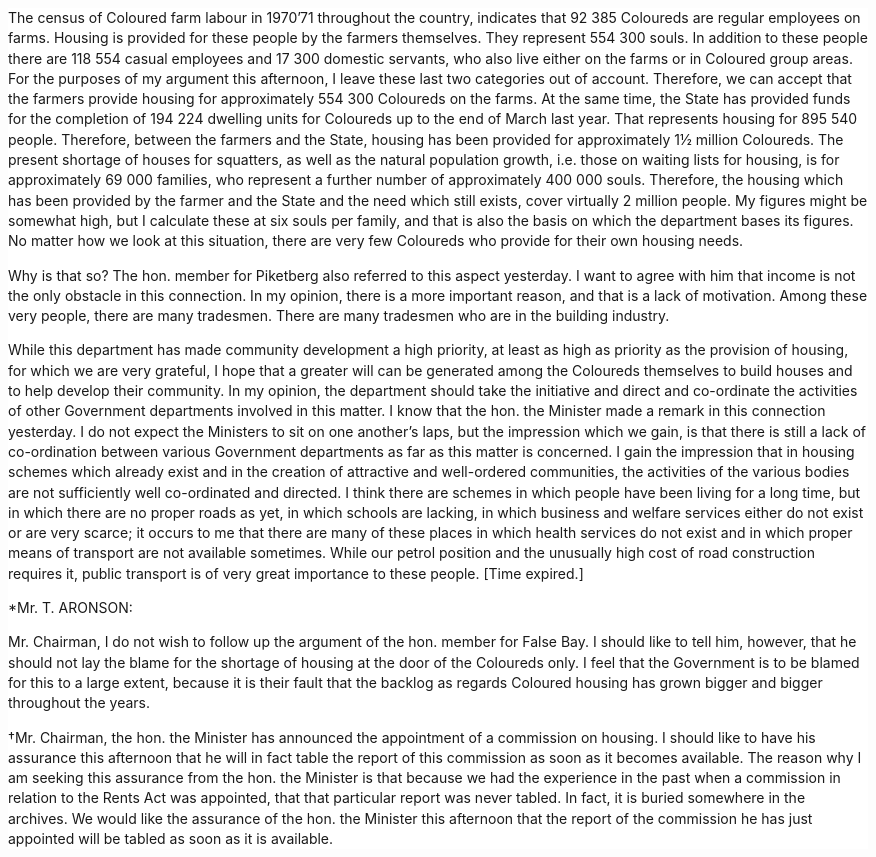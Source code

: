 <p>The census of Coloured farm labour in 1970&#x2019;71 throughout the country, indicates that 92 385 Coloureds are regular employees on farms. Housing is provided for these people by the farmers themselves. They represent 554 300 souls. In addition to these people there are 118 554 casual employees and 17 300 domestic servants, who also live either on the farms or in Coloured group areas. For the purposes of my argument this afternoon, I leave these last two categories out of account. Therefore, we can accept that the farmers provide housing for approximately 554 300 Coloureds on the farms. At the same time, the State has provided funds for the completion of 194 224 dwelling units for Coloureds up to the end of March last year. That represents housing for 895 540 people. Therefore, between the farmers and the State, housing has been provided for approximately 1&#x00BD; million Coloureds. The present shortage of houses for squatters, as well as the natural population growth, i.e. those on waiting lists for housing, is for approximately 69 000 families, who represent a further number of approximately 400 000 souls. Therefore, the housing which has been provided by the farmer and the State and the need which still exists, cover virtually 2 million people. My figures might be somewhat high, but I calculate these at six souls per family, and that is also the basis on which the department bases its figures. No matter how we look at this situation, there are very few Coloureds who provide for their own housing needs.</p>

<p>Why is that so? The hon. member for Piketberg also referred to this aspect yesterday. I want to agree with him that income is not the only obstacle in this connection. In my opinion, there is a more important reason, and that is a lack of motivation. Among these very people, there are many tradesmen. There are many tradesmen who are in the building industry.</p>

<p>While this department has made community development a high priority, at least as high as priority as the provision of housing, for which we are very grateful, I hope that a greater will can be generated among the Coloureds themselves to build houses and to help develop their community. In my opinion, the department should take the initiative and direct and co-ordinate the activities of other Government departments involved in this matter. I know that the hon. the Minister made a remark in this connection yesterday. I do not expect the Ministers to sit on one another&#x2019;s laps, but <span class="col_6837-6838" refersTo="page_0302"/>the impression which we gain, is that there is still a lack of co-ordination between various Government departments as far as this matter is concerned. I gain the impression that in housing schemes which already exist and in the creation of attractive and well-ordered communities, the activities of the various bodies are not sufficiently well co-ordinated and directed. I think there are schemes in which people have been living for a long time, but in which there are no proper roads as yet, in which schools are lacking, in which business and welfare services either do not exist or are very scarce; it occurs to me that there are many of these places in which health services do not exist and in which proper means of transport are not available sometimes. While our petrol position and the unusually high cost of road construction requires it, public transport is of very great importance to these people. [Time expired.]</p>

</speech>

<speech by="#aronson">

<from>*Mr. <person refersTo="hansard_za">T. ARONSON</person>:</from>

<p>Mr. Chairman, I do not wish to follow up the argument of the hon. member for False Bay. I should like to tell him, however, that he should not lay the blame for the shortage of housing at the door of the Coloureds only. I feel that the Government is to be blamed for this to a large extent, because it is their fault that the backlog as regards Coloured housing has grown bigger and bigger throughout the years.</p>

<p>&#x2020;Mr. Chairman, the hon. the Minister has announced the appointment of a commission on housing. I should like to have his assurance this afternoon that he will in fact table the report of this commission as soon as it becomes available. The reason why I am seeking this assurance from the hon. the Minister is that because we had the experience in the past when a commission in relation to the Rents Act was appointed, that that particular report was never tabled. In fact, it is buried somewhere in the archives. We would like the assurance of the hon. the Minister this afternoon that the report of the commission he has just appointed will be tabled as soon as it is available.</p>
